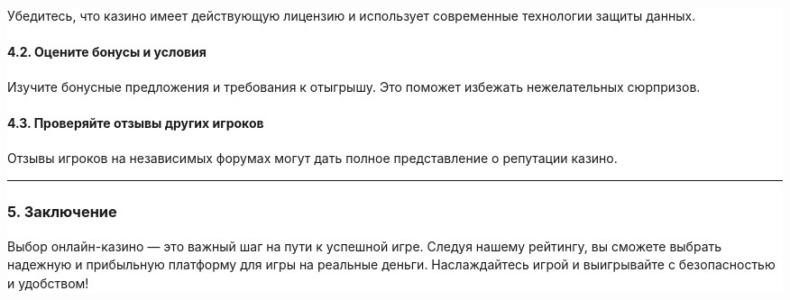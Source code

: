 Убедитесь, что казино имеет действующую лицензию и использует современные технологии защиты данных.

#### 4.2. **Оцените бонусы и условия**

Изучите бонусные предложения и требования к отыгрышу. Это поможет избежать нежелательных сюрпризов.

#### 4.3. **Проверяйте отзывы других игроков**

Отзывы игроков на независимых форумах могут дать полное представление о репутации казино.

***

### **5. Заключение**

Выбор онлайн-казино — это важный шаг на пути к успешной игре. Следуя нашему рейтингу, вы сможете выбрать надежную и прибыльную платформу для игры на реальные деньги. Наслаждайтесь игрой и выигрывайте с безопасностью и удобством!

